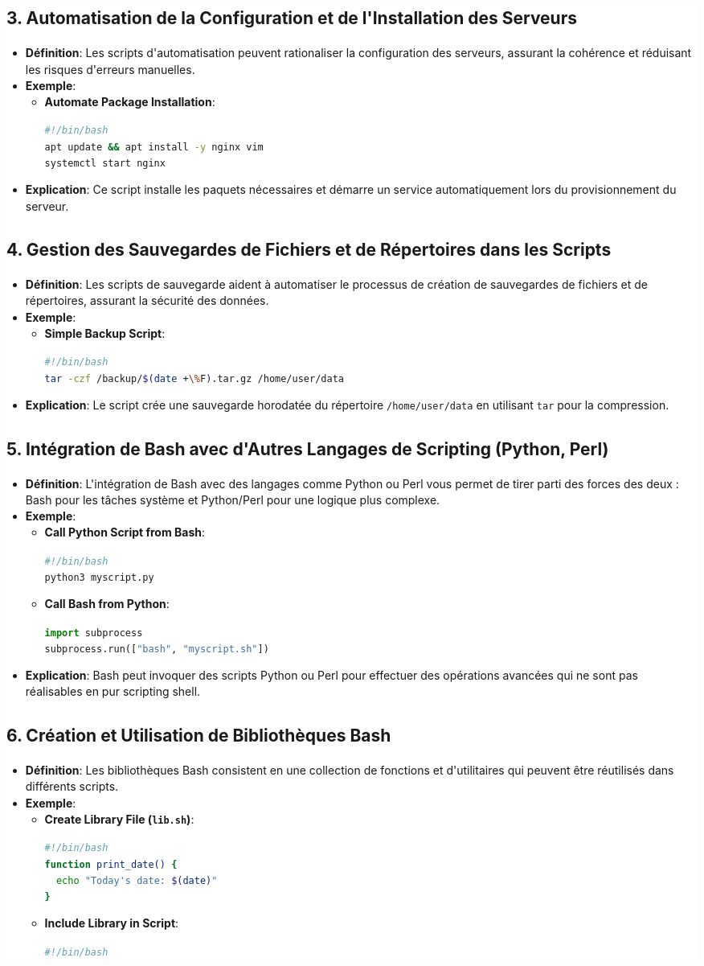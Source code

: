 ## 3. Automatisation de la Configuration et de l'Installation des Serveurs
- **Définition**: Les scripts d'automatisation peuvent rationaliser la configuration des serveurs, assurant la cohérence et réduisant les risques d'erreurs manuelles.
- **Exemple**:
  - **Automate Package Installation**:
    ```bash
    #!/bin/bash
    apt update && apt install -y nginx vim
    systemctl start nginx
    ```
- **Explication**: Ce script installe les paquets nécessaires et démarre un service automatiquement lors du provisionnement du serveur.

## 4. Gestion des Sauvegardes de Fichiers et de Répertoires dans les Scripts
- **Définition**: Les scripts de sauvegarde aident à automatiser le processus de création de sauvegardes de fichiers et de répertoires, assurant la sécurité des données.
- **Exemple**:
  - **Simple Backup Script**:
    ```bash
    #!/bin/bash
    tar -czf /backup/$(date +\%F).tar.gz /home/user/data
    ```
- **Explication**: Le script crée une sauvegarde horodatée du répertoire `/home/user/data` en utilisant `tar` pour la compression.

## 5. Intégration de Bash avec d'Autres Langages de Scripting (Python, Perl)
- **Définition**: L'intégration de Bash avec des langages comme Python ou Perl vous permet de tirer parti des forces des deux : Bash pour les tâches système et Python/Perl pour une logique plus complexe.
- **Exemple**:
  - **Call Python Script from Bash**:
    ```bash
    #!/bin/bash
    python3 myscript.py
    ```
  - **Call Bash from Python**:
    ```python
    import subprocess
    subprocess.run(["bash", "myscript.sh"])
    ```
- **Explication**: Bash peut invoquer des scripts Python ou Perl pour effectuer des opérations avancées qui ne sont pas réalisables en pur scripting shell.

## 6. Création et Utilisation de Bibliothèques Bash
- **Définition**: Les bibliothèques Bash consistent en une collection de fonctions et d'utilitaires qui peuvent être réutilisés dans différents scripts.
- **Exemple**:
  - **Create Library File (`lib.sh`)**:
    ```bash
    #!/bin/bash
    function print_date() {
      echo "Today's date: $(date)"
    }
    ```
  - **Include Library in Script**:
    ```bash
    #!/bin/bash